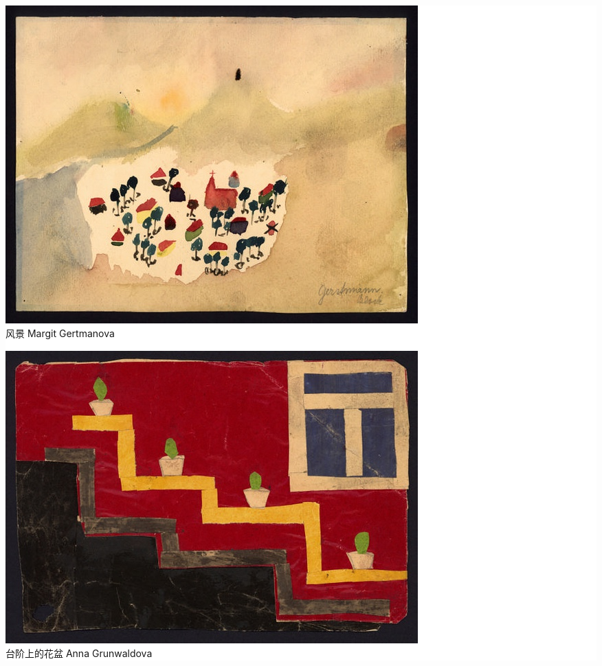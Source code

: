 ![p4.7.24](./images/4.7.24.jpg)  
风景 Margit Gertmanova

![p4.7.25](./images/4.7.25.jpg)  
台阶上的花盆 Anna Grunwaldova
